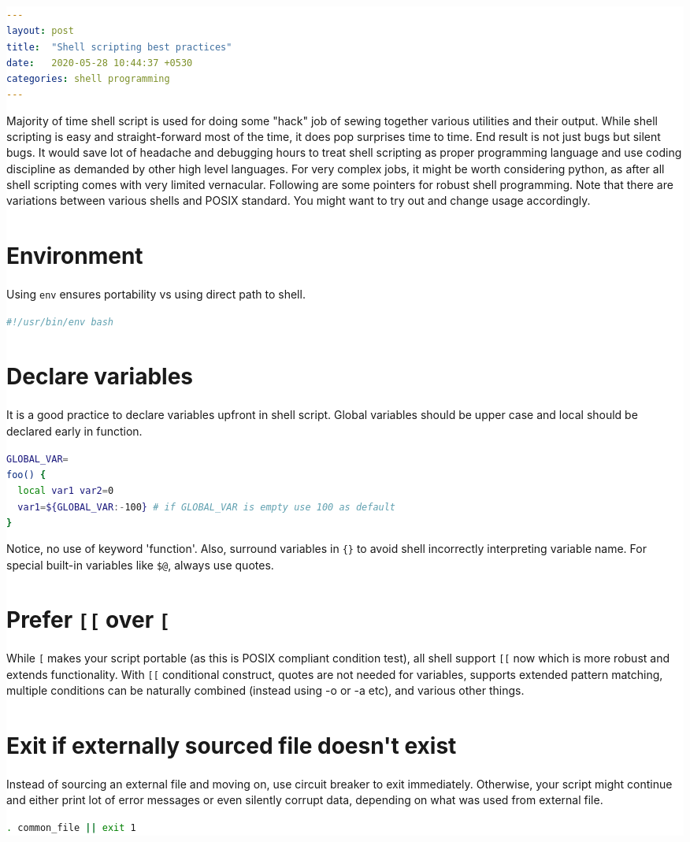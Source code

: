 ```yaml
---
layout: post
title:  "Shell scripting best practices"
date:   2020-05-28 10:44:37 +0530
categories: shell programming
---
```


Majority of time shell script is used for doing some "hack" job of sewing together various utilities and their output. While shell scripting is easy and straight-forward most of the time, it does pop surprises time to time. End result is not just bugs but silent bugs. It would save lot of headache and debugging hours to treat shell scripting as proper programming language and use coding discipline as demanded by other high level languages. For very complex jobs, it might be worth considering python, as after all shell scripting comes with very limited vernacular. Following are some pointers for robust shell programming. Note that there are variations between various shells and POSIX standard. You might want to try out and change usage accordingly.

# Environment
Using `env` ensures portability vs using direct path to shell.
```sh
#!/usr/bin/env bash
```

# Declare variables
It is a good practice to declare variables upfront in shell script. Global variables should be upper case and local should be declared early in function.
```sh
GLOBAL_VAR=
foo() {
  local var1 var2=0
  var1=${GLOBAL_VAR:-100} # if GLOBAL_VAR is empty use 100 as default
}
```
Notice, no use of keyword 'function'.
Also, surround variables in `{}` to avoid shell incorrectly interpreting variable name.
For special built-in variables like `$@`, always use quotes.

# Prefer `[[` over `[`
While `[` makes your script portable (as this is POSIX compliant condition test), all shell support `[[` now which is more robust and extends functionality. With `[[` conditional construct, quotes are not needed for variables, supports extended pattern matching, multiple conditions can be naturally combined (instead using -o or -a etc), and various other things.

# Exit if externally sourced file doesn't exist
Instead of sourcing an external file and moving on, use circuit breaker to exit immediately. Otherwise, your script might continue and either print lot of error messages or even silently corrupt data, depending on what was used from external file.
```sh
. common_file || exit 1
```
